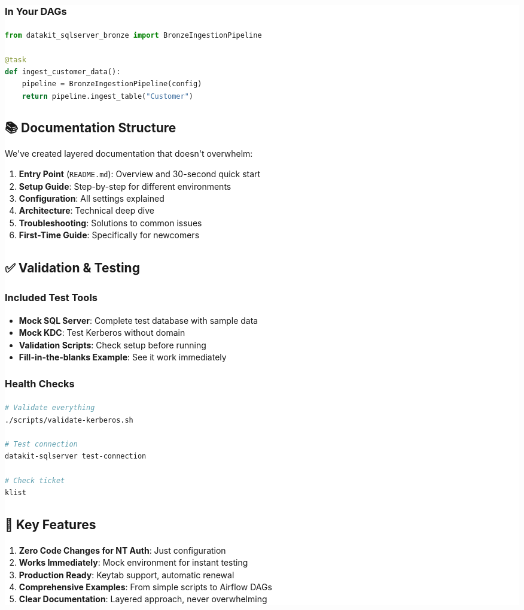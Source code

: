 ### In Your DAGs

```python
from datakit_sqlserver_bronze import BronzeIngestionPipeline

@task
def ingest_customer_data():
    pipeline = BronzeIngestionPipeline(config)
    return pipeline.ingest_table("Customer")
```

## 📚 Documentation Structure

We've created layered documentation that doesn't overwhelm:

1. **Entry Point** (`README.md`): Overview and 30-second quick start
2. **Setup Guide**: Step-by-step for different environments
3. **Configuration**: All settings explained
4. **Architecture**: Technical deep dive
5. **Troubleshooting**: Solutions to common issues
6. **First-Time Guide**: Specifically for newcomers

## ✅ Validation & Testing

### Included Test Tools

- **Mock SQL Server**: Complete test database with sample data
- **Mock KDC**: Test Kerberos without domain
- **Validation Scripts**: Check setup before running
- **Fill-in-the-blanks Example**: See it work immediately

### Health Checks

```bash
# Validate everything
./scripts/validate-kerberos.sh

# Test connection
datakit-sqlserver test-connection

# Check ticket
klist
```

## 🎉 Key Features

1. **Zero Code Changes for NT Auth**: Just configuration
2. **Works Immediately**: Mock environment for instant testing
3. **Production Ready**: Keytab support, automatic renewal
4. **Comprehensive Examples**: From simple scripts to Airflow DAGs
5. **Clear Documentation**: Layered approach, never overwhelming
